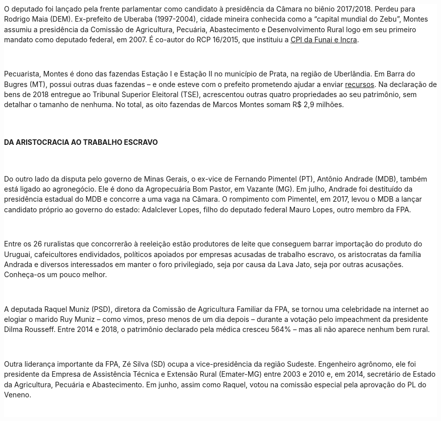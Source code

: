 <p>O deputado foi lan&ccedil;ado pela frente parlamentar como candidato &agrave; presid&ecirc;ncia da C&acirc;mara no bi&ecirc;nio 2017/2018. Perdeu para Rodrigo Maia (DEM). Ex-prefeito de Uberaba (1997-2004), cidade mineira conhecida como a &ldquo;capital mundial do Zebu&rdquo;, Montes assumiu a presid&ecirc;ncia da Comiss&atilde;o de Agricultura, Pecu&aacute;ria, Abastecimento e Desenvolvimento Rural logo em seu primeiro mandato como deputado federal, em 2007. &Eacute; co-autor do RCP 16/2015, que instituiu a&nbsp;<a href="https://deolhonosruralistas.com.br/2017/05/19/organizacoes-repudiam-cpi-da-funai-e-do-incra-que-pediu-mais-de-70-indiciamentos/">CPI da Funai e Incra</a>.</p>

<p>&nbsp;</p>

<p>Pecuarista, Montes &eacute; dono das fazendas Esta&ccedil;&atilde;o I e Esta&ccedil;&atilde;o II no munic&iacute;pio de Prata, na regi&atilde;o de Uberl&acirc;ndia. Em Barra do Bugres (MT), possui outras duas fazendas &ndash; e onde esteve com o prefeito prometendo ajudar a enviar&nbsp;<a href="http://www.barradobugres.mt.gov.br/Noticias/Prefeito-recebe-visita-de-cortesia-de-deputado-mineiro-que-se-dispoe-ajudar-barra-do-bugres-1978/">recursos</a>. Na declara&ccedil;&atilde;o de bens de 2018 entregue ao Tribunal Superior Eleitoral (TSE), acrescentou outras quatro propriedades ao seu patrim&ocirc;nio, sem detalhar o tamanho de nenhuma. No total, as oito fazendas de Marcos Montes somam R$ 2,9 milh&otilde;es.</p>

<p>&nbsp;</p>

<h4><strong>DA ARISTOCRACIA AO TRABALHO ESCRAVO</strong></h4>

<p>&nbsp;</p>

<p>Do outro lado da disputa pelo governo de Minas Gerais, o ex-vice de Fernando Pimentel (PT), Ant&ocirc;nio Andrade (MDB), tamb&eacute;m est&aacute; ligado ao agroneg&oacute;cio. Ele &eacute; dono da Agropecu&aacute;ria Bom Pastor, em Vazante (MG). Em julho, Andrade foi destitu&iacute;do da presid&ecirc;ncia estadual do MDB e concorre a uma vaga na C&acirc;mara. O rompimento com Pimentel, em 2017, levou o MDB a lan&ccedil;ar candidato pr&oacute;prio ao governo do estado: Adalclever Lopes, filho do deputado federal Mauro Lopes, outro membro da FPA.</p>

<p>&nbsp;</p>

<p>Entre os 26 ruralistas que concorrer&atilde;o &agrave; reelei&ccedil;&atilde;o est&atilde;o produtores de leite que conseguem barrar importa&ccedil;&atilde;o do produto do Uruguai, cafeicultores endividados, pol&iacute;ticos apoiados por empresas acusadas de trabalho escravo, os aristocratas da fam&iacute;lia Andrada e diversos interessados em manter o foro privilegiado, seja por causa da Lava Jato, seja por outras acusa&ccedil;&otilde;es. Conhe&ccedil;a-os um pouco melhor.</p>

<p>&nbsp;</p>

<p>A deputada Raquel Muniz (PSD), diretora da Comiss&atilde;o de Agricultura Familiar da FPA, se tornou uma celebridade na internet ao elogiar o marido Ruy Muniz &ndash; como vimos, preso menos de um dia depois &ndash; durante a vota&ccedil;&atilde;o pelo impeachment da presidente Dilma Rousseff. Entre 2014 e 2018, o patrim&ocirc;nio declarado pela m&eacute;dica cresceu 564% &ndash; mas ali n&atilde;o aparece nenhum bem rural.</p>

<p>&nbsp;</p>

<p>Outra lideran&ccedil;a importante da FPA, Z&eacute; Silva (SD) ocupa a vice-presid&ecirc;ncia da regi&atilde;o Sudeste. Engenheiro agr&ocirc;nomo, ele foi presidente da Empresa de Assist&ecirc;ncia T&eacute;cnica e Extens&atilde;o Rural (Emater-MG) entre 2003 e 2010 e, em 2014, secret&aacute;rio de Estado da Agricultura, Pecu&aacute;ria e Abastecimento. Em junho, assim como Raquel, votou na comiss&atilde;o especial pela aprova&ccedil;&atilde;o do PL do Veneno.</p>

<p>&nbsp;</p>
